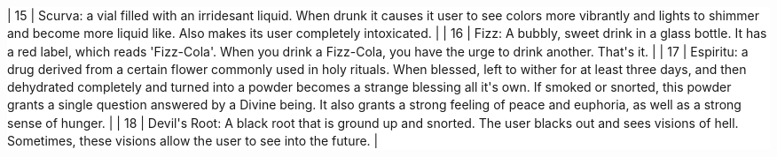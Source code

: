| 15  | Scurva: a vial filled with an irridesant liquid. When drunk it causes it user to see colors more vibrantly and lights to shimmer and become more liquid like. Also makes its user completely intoxicated.                                                                                                                                                                                                                                                                                                                                                                                                                                                                                                                                                                                                                                                                                                                                                                                                                                                                                                                                                                                                                                                                                                   |
| 16  | Fizz: A bubbly, sweet drink in a glass bottle. It has a red label, which reads 'Fizz-Cola'. When you drink a Fizz-Cola, you have the urge to drink another. That's it.                                                                                                                                                                                                                                                                                                                                                                                                                                                                                                                                                                                                                                                                                                                                                                                                                                                                                                                                                                                                                                                                                                                                      |
| 17  | Espiritu: a drug derived from a certain flower commonly used in holy rituals. When blessed, left to wither for at least three days, and then dehydrated completely and turned into a powder becomes a strange blessing all it's own. If smoked or snorted, this powder grants a single question answered by a Divine being. It also grants a strong feeling of peace and euphoria, as well as a strong sense of hunger.                                                                                                                                                                                                                                                                                                                                                                                                                                                                                                                                                                                                                                                                                                                                                                                                                                                                                     |
| 18  | Devil's Root: A black root that is ground up and snorted. The user blacks out and sees visions of hell. Sometimes, these visions allow the user to see into the future.                                                                                                                                                                                                                                                                                                                                                                                                                                                                                                                                                                                                                                                                                                                                                                                                                                                                                                                                                                                                                                                                                                                                     |